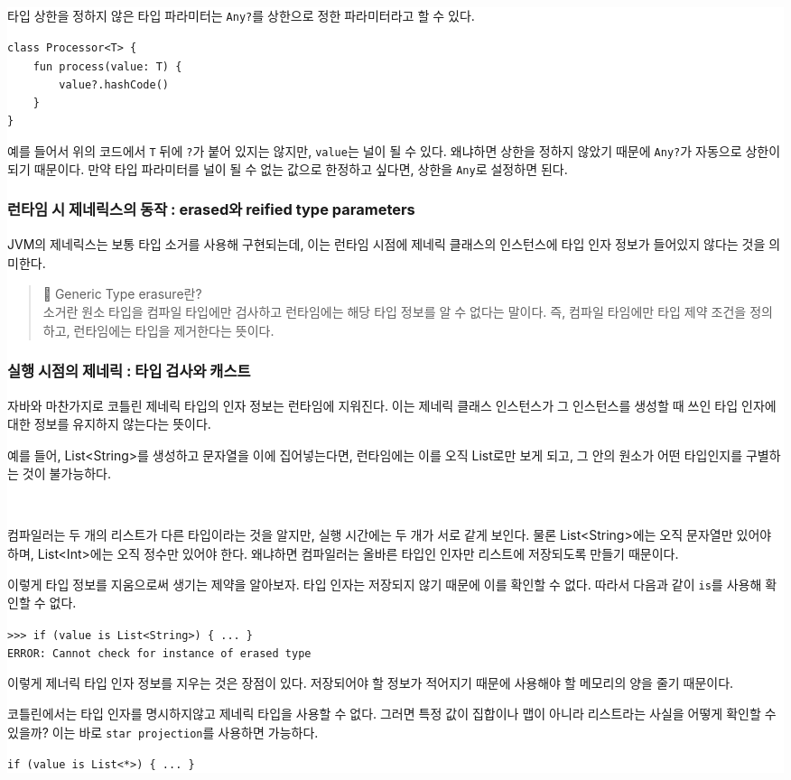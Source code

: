 타입 상한을 정하지 않은 타입 파라미터는 `Any?`를 상한으로 정한 파라미터라고 할 수 있다.

```crystal
class Processor<T> {
	fun process(value: T) {
		value?.hashCode()
	}
}
```

예를 들어서 위의 코드에서 `T` 뒤에 `?`가 붙어 있지는 않지만, `value`는 널이 될 수 있다. 왜냐하면 상한을 정하지 않았기 때문에 `Any?`가 자동으로 상한이 되기 때문이다. 만약 타입 파라미터를 널이 될 수 없는 값으로 한정하고 싶다면, 상한을 `Any`로 설정하면 된다.

### 런타임 시 제네릭스의 동작 : erased와 reified type parameters <a href="#eb-f-b-ed-ec-e-ec-b-c-ec-a-c-eb-a-eb-a-a-d-ec-a-a-ec-d-eb-f-ec-e-a-erased-ec-reified-type-parameters" id="eb-f-b-ed-ec-e-ec-b-c-ec-a-c-eb-a-eb-a-a-d-ec-a-a-ec-d-eb-f-ec-e-a-erased-ec-reified-type-parameters"></a>

JVM의 제네릭스는 보통 타입 소거를 사용해 구현되는데, 이는 런타임 시점에 제네릭 클래스의 인스턴스에 타입 인자 정보가 들어있지 않다는 것을 의미한다.

> 📌 Generic Type erasure란?\
> 소거란 원소 타입을 컴파일 타입에만 검사하고 런타임에는 해당 타입 정보를 알 수 없다는 말이다. 즉, 컴파일 타임에만 타입 제약 조건을 정의하고, 런타임에는 타입을 제거한다는 뜻이다.

### 실행 시점의 제네릭 : 타입 검사와 캐스트 <a href="#ec-b-a-ed-ec-b-c-ec-a-ec-d-ec-a-c-eb-a-eb-a-a-d-a-ed-ec-e-ea-b-ec-ac-ec-ec-ba-ec-a-a-ed-a-b" id="ec-b-a-ed-ec-b-c-ec-a-ec-d-ec-a-c-eb-a-eb-a-a-d-a-ed-ec-e-ea-b-ec-ac-ec-ec-ba-ec-a-a-ed-a-b"></a>

자바와 마찬가지로 코틀린 제네릭 타입의 인자 정보는 런타임에 지워진다. 이는 제네릭 클래스 인스턴스가 그 인스턴스를 생성할 때 쓰인 타입 인자에 대한 정보를 유지하지 않는다는 뜻이다.

예를 들어, List\<String>를 생성하고 문자열을 이에 집어넣는다면, 런타임에는 이를 오직 List로만 보게 되고, 그 안의 원소가 어떤 타입인지를 구별하는 것이 불가능하다.

<figure><img src="https://blog.kakaocdn.net/dn/kOFqF/btrXaCuR2I1/BbBV2vU2Byb1etRzv0ipc1/img.png" alt=""><figcaption></figcaption></figure>

컴파일러는 두 개의 리스트가 다른 타입이라는 것을 알지만, 실행 시간에는 두 개가 서로 같게 보인다. 물론 List\<String>에는 오직 문자열만 있어야 하며, List\<Int>에는 오직 정수만 있어야 한다. 왜냐하면 컴파일러는 올바른 타입인 인자만 리스트에 저장되도록 만들기 때문이다.

이렇게 타입 정보를 지움으로써 생기는 제약을 알아보자. 타입 인자는 저장되지 않기 때문에 이를 확인할 수 없다. 따라서 다음과 같이 `is`를 사용해 확인할 수 없다.

```routeros
>>> if (value is List<String>) { ... }
ERROR: Cannot check for instance of erased type
```

이렇게 제너릭 타입 인자 정보를 지우는 것은 장점이 있다. 저장되어야 할 정보가 적어지기 때문에 사용해야 할 메모리의 양을 줄기 때문이다.

코틀린에서는 타입 인자를 명시하지않고 제네릭 타입을 사용할 수 없다. 그러면 특정 값이 집합이나 맵이 아니라 리스트라는 사실을 어떻게 확인할 수 있을까? 이는 바로 `star projection`를 사용하면 가능하다.

```ceylon
if (value is List<*>) { ... }
```

